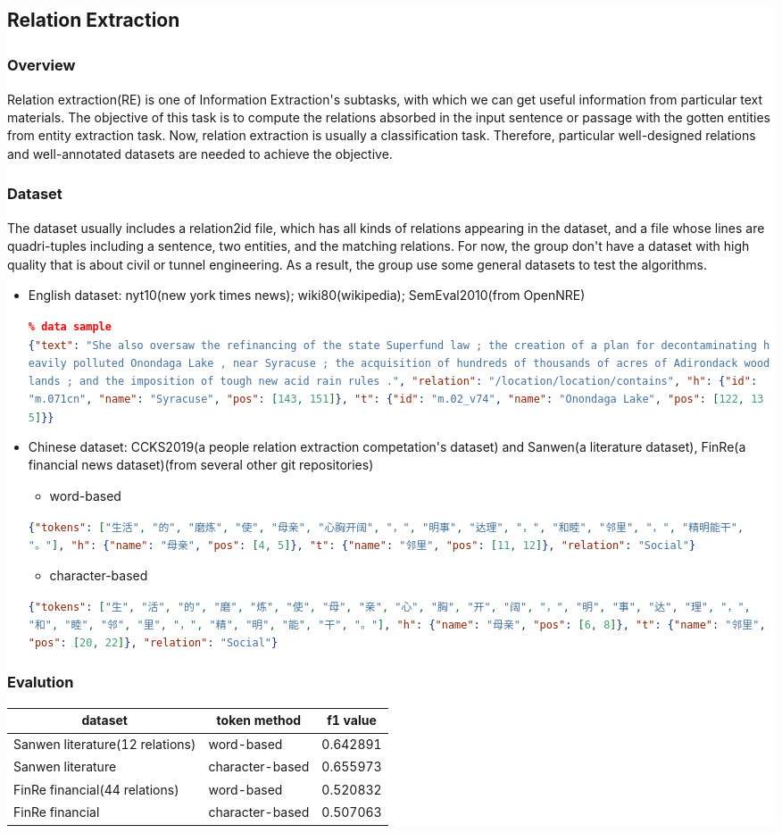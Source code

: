 ## Relation Extraction

### Overview

Relation extraction(RE) is one of Information Extraction's subtasks, with which we can get useful information from particular text materials. The objective of this task is to compute the relations absorbed in the input sentence or passage with the gotten entities from entity extraction task. Now, relation extraction is usually a classification task. Therefore, particular well-designed relations and well-annotated datasets are needed to achieve the objective.

### Dataset

The dataset usually includes a relation2id file, which has all kinds of relations appearing in the dataset, and a file whose lines are quadri-tuples including a sentence, two entities, and the matching relations. For now, the group don't have a dataset with high quality that is about civil or tunnel engineering. As a result, the group use some general datasets to test the algorithms.

+ English dataset: nyt10(new york times news); wiki80(wikipedia); SemEval2010(from OpenNRE)

  ```json
  % data sample
  {"text": "She also oversaw the refinancing of the state Superfund law ; the creation of a plan for decontaminating heavily polluted Onondaga Lake , near Syracuse ; the acquisition of hundreds of thousands of acres of Adirondack woodlands ; and the imposition of tough new acid rain rules .", "relation": "/location/location/contains", "h": {"id": "m.071cn", "name": "Syracuse", "pos": [143, 151]}, "t": {"id": "m.02_v74", "name": "Onondaga Lake", "pos": [122, 135]}}
  ```

+ Chinese dataset: CCKS2019(a people relation extraction competation's dataset) and Sanwen(a literature dataset), FinRe(a financial news dataset)(from several other git repositories)

  + word-based

  ```json
  {"tokens": ["生活", "的", "磨炼", "使", "母亲", "心胸开阔", "，", "明事", "达理", "，", "和睦", "邻里", "，", "精明能干", "。"], "h": {"name": "母亲", "pos": [4, 5]}, "t": {"name": "邻里", "pos": [11, 12]}, "relation": "Social"}
  ```

  + character-based

  ```json
  {"tokens": ["生", "活", "的", "磨", "炼", "使", "母", "亲", "心", "胸", "开", "阔", "，", "明", "事", "达", "理", "，", "和", "睦", "邻", "里", "，", "精", "明", "能", "干", "。"], "h": {"name": "母亲", "pos": [6, 8]}, "t": {"name": "邻里", "pos": [20, 22]}, "relation": "Social"}
  ```

### Evalution

| dataset                         | token method    | f1 value |
| ------------------------------- | --------------- | -------- |
| Sanwen literature(12 relations) | word-based      | 0.642891 |
| Sanwen literature               | character-based | 0.655973 |
| FinRe financial(44 relations)   | word-based      | 0.520832 |
| FinRe financial                 | character-based | 0.507063 |

